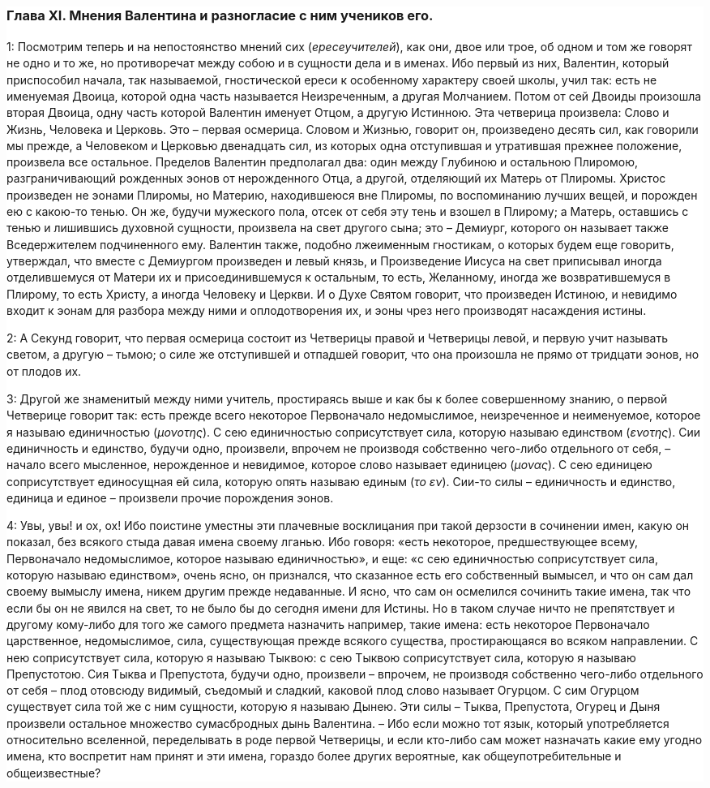
### Глава XI. Мнения Валентина и разногласие с ним учеников его.


1: Посмотрим теперь и на непостоянство мнений сих (*ересеучителей*), как они, двое или трое, об одном и том же говорят не одно и то же, но противоречат между собою и в сущности дела и в именах. Ибо первый из них, Валентин, который приспособил начала, так называемой, гностической ереси к особенному характеру своей школы, учил так: есть не именуемая Двоица, которой одна часть называется Неизреченным, а другая Молчанием. Потом от сей Двоиды произошла вторая Двоица, одну часть которой Валентин именует Отцом, а другую Истинною. Эта четверица произвела: Слово и Жизнь, Человека и Церковь. Это – первая осмерица. Словом и Жизнью, говорит он, произведено десять сил, как говорили мы прежде, а Человеком и Церковью двенадцать сил, из которых одна отступившая и утратившая прежнее положение, произвела все остальное. Пределов Валентин предполагал два: один между Глубиною и остальною Плиромою, разграничивающий рожденных эонов от нерожденного Отца, а другой, отделяющий их Матерь от Плиромы. Христос произведен не эонами Плиромы, но Материю, находившеюся вне Плиромы, по воспоминанию лучших вещей, и порожден ею с какою-то тенью. Он же, будучи мужеского пола, отсек от себя эту тень и взошел в Плирому; а Матерь, оставшись с тенью и лишившись духовной сущности, произвела на свет другого сына; это – Демиург, которого он называет также Вседержителем подчиненного ему. Валентин также, подобно лжеименным гностикам, о которых будем еще говорить, утверждал, что вместе с Демиургом произведен и левый князь, и Произведение Иисуса на свет приписывал иногда отделившемуся от Матери их и присоединившемуся к остальным, то есть, Желанному, иногда же возвратившемуся в Плирому, то есть Христу, а иногда Человеку и Церкви. И о Духе Святом говорит, что произведен Истиною, и невидимо входит к эонам для разбора между ними и оплодотворения их, и эоны чрез него производят насаждения истины.


2: А Секунд говорит, что первая осмерица состоит из Четверицы правой и Четверицы левой, и первую учит называть светом, а другую – тьмою; о силе же отступившей и отпадшей говорит, что она произошла не прямо от тридцати эонов, но от плодов их.


3: Другой же знаменитый между ними учитель, простираясь выше и как бы к более совершенному знанию, о первой Четверице говорит так: есть прежде всего некоторое Первоначало недомыслимое, неизреченное и неименуемое, которое я называю единичностью (*μονοτης*). С сею единичностью соприсутствует сила, которую называю единством (*ενοτης*). Сии единичность и единство, будучи одно, произвели, впрочем не производя собственно чего-либо отдельного от себя, – начало всего мысленное, нерожденное и невидимое, которое слово называет единицею (*μονας*). С сею единицею соприсутствует единосущная ей сила, которую опять называю единым (*το εν*). Сии-то силы – единичность и единство, единица и единое – произвели прочие порождения эонов.


4: Увы, увы! и ох, ох! Ибо поистине уместны эти плачевные восклицания при такой дерзости в сочинении имен, какую он показал, без всякого стыда давая имена своему лганью. Ибо говоря: «есть некоторое, предшествующее всему, Первоначало недомыслимое, которое называю единичностью», и еще: «с сею единичностью соприсутствует сила, которую называю единством», очень ясно, он признался, что сказанное есть его собственный вымысел, и что он сам дал своему вымыслу имена, никем другим прежде недаванные. И ясно, что сам он осмелился сочинить такие имена, так что если бы он не явился на свет, то не было бы до сегодня имени для Истины. Но в таком случае ничто не препятствует и другому кому-либо для того же самого предмета назначить например, такие имена: есть некоторое Первоначало царственное, недомыслимое, сила, существующая прежде всякого существа, простирающаяся во всяком направлении. С нею соприсутствует сила, которую я называю Тыквою: с сею Тыквою соприсутствует сила, которую я называю Препустотою. Сия Тыква и Препустота, будучи одно, произвели – впрочем, не производя собственно чего-либо отдельного от себя – плод отовсюду видимый, съедомый и сладкий, каковой плод слово называет Огурцом. С сим Огурцом существует сила той же с ним сущности, которую я называю Дынею. Эти силы – Тыква, Препустота, Огурец и Дыня произвели остальное множество сумасбродных дынь Валентина. – Ибо если можно тот язык, который употребляется относительно вселенной, переделывать в роде первой Четверицы, и если кто-либо сам может назначать какие ему угодно имена, кто воспретит нам принят и эти имена, гораздо более других вероятные, как общеупотребительные и общеизвестные?
